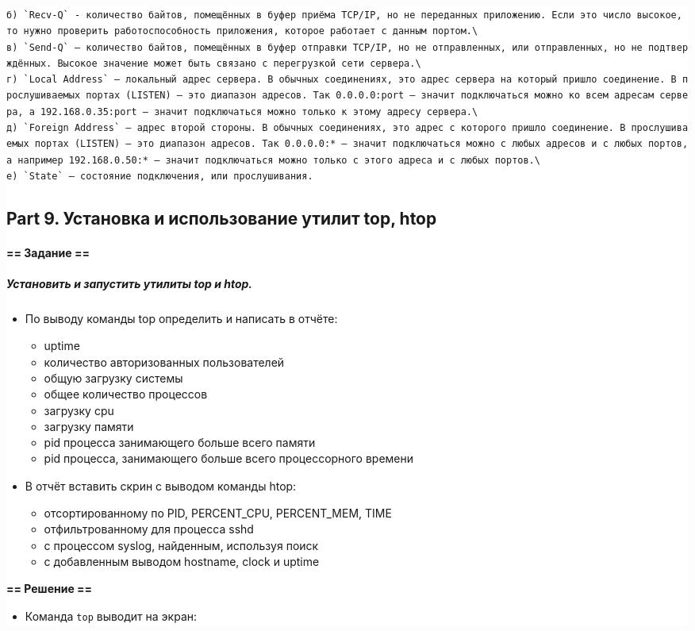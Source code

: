     б) `Recv-Q` - количество байтов, помещённых в буфер приёма TCP/IP, но не переданных приложению. Если это число высокое, то нужно проверить работоспособность приложения, которое работает с данным портом.\
    в) `Send-Q` — количество байтов, помещённых в буфер отправки TCP/IP, но не отправленных, или отправленных, но не подтверждённых. Высокое значение может быть связано с перегрузкой сети сервера.\
    г) `Local Address` — локальный адрес сервера. В обычных соединениях, это адрес сервера на который пришло соединение. В прослушиваемых портах (LISTEN) — это диапазон адресов. Так 0.0.0.0:port — значит подключаться можно ко всем адресам сервера, а 192.168.0.35:port — значит подключаться можно только к этому адресу сервера.\
    д) `Foreign Address` — адрес второй стороны. В обычных соединениях, это адрес с которого пришло соединение. В прослушиваемых портах (LISTEN) — это диапазон адресов. Так 0.0.0.0:* — значит подключаться можно с любых адресов и с любых портов, а например 192.168.0.50:* — значит подключаться можно только с этого адреса и с любых портов.\
    е) `State` — состояние подключения, или прослушивания.


## Part 9. Установка и использование утилит **top**, **htop**

**== Задание ==**

##### Установить и запустить утилиты top и htop.  

- По выводу команды top определить и написать в отчёте:
  - uptime
  - количество авторизованных пользователей
  - общую загрузку системы
  - общее количество процессов
  - загрузку cpu
  - загрузку памяти
  - pid процесса занимающего больше всего памяти
  - pid процесса, занимающего больше всего процессорного времени

- В отчёт вставить скрин с выводом команды htop:
  - отсортированному по PID, PERCENT_CPU, PERCENT_MEM, TIME
  - отфильтрованному для процесса sshd
  - с процессом syslog, найденным, используя поиск 
  - с добавленным выводом hostname, clock и uptime  

**== Решение ==**

- Команда `top` выводит на экран:
